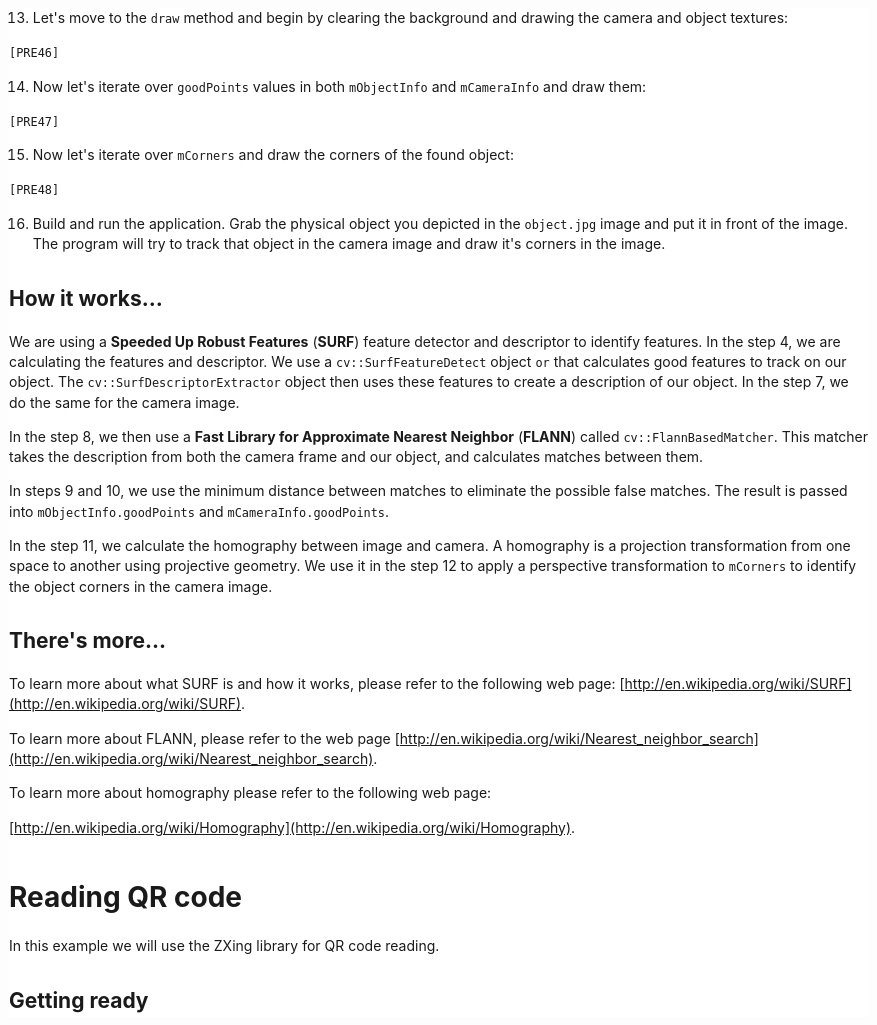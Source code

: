 13.  Let's move to the `draw` method and begin by clearing the background and drawing the camera and object textures:

    [PRE46]

14.  Now let's iterate over `goodPoints` values in both `mObjectInfo` and `mCameraInfo` and draw them:

    [PRE47]

15.  Now let's iterate over `mCorners` and draw the corners of the found object:

    [PRE48]

16.  Build and run the application. Grab the physical object you depicted in the `object.jpg` image and put it in front of the image. The program will try to track that object in the camera image and draw it's corners in the image.

## How it works…

We are using a **Speeded Up Robust Features** (**SURF**) feature detector and descriptor to identify features. In the step 4, we are calculating the features and descriptor. We use a `cv::SurfFeatureDetect` object `or` that calculates good features to track on our object. The `cv::SurfDescriptorExtractor` object then uses these features to create a description of our object. In the step 7, we do the same for the camera image.

In the step 8, we then use a **Fast Library for Approximate Nearest Neighbor** (**FLANN**) called `cv::FlannBasedMatcher`. This matcher takes the description from both the camera frame and our object, and calculates matches between them.

In steps 9 and 10, we use the minimum distance between matches to eliminate the possible false matches. The result is passed into `mObjectInfo.goodPoints` and `mCameraInfo.goodPoints`.

In the step 11, we calculate the homography between image and camera. A homography is a projection transformation from one space to another using projective geometry. We use it in the step 12 to apply a perspective transformation to `mCorners` to identify the object corners in the camera image.

## There's more…

To learn more about what SURF is and how it works, please refer to the following web page: [http://en.wikipedia.org/wiki/SURF](http://en.wikipedia.org/wiki/SURF).

To learn more about FLANN, please refer to the web page [http://en.wikipedia.org/wiki/Nearest_neighbor_search](http://en.wikipedia.org/wiki/Nearest_neighbor_search).

To learn more about homography please refer to the following web page:

[http://en.wikipedia.org/wiki/Homography](http://en.wikipedia.org/wiki/Homography).

# Reading QR code

In this example we will use the ZXing library for QR code reading.

## Getting ready
